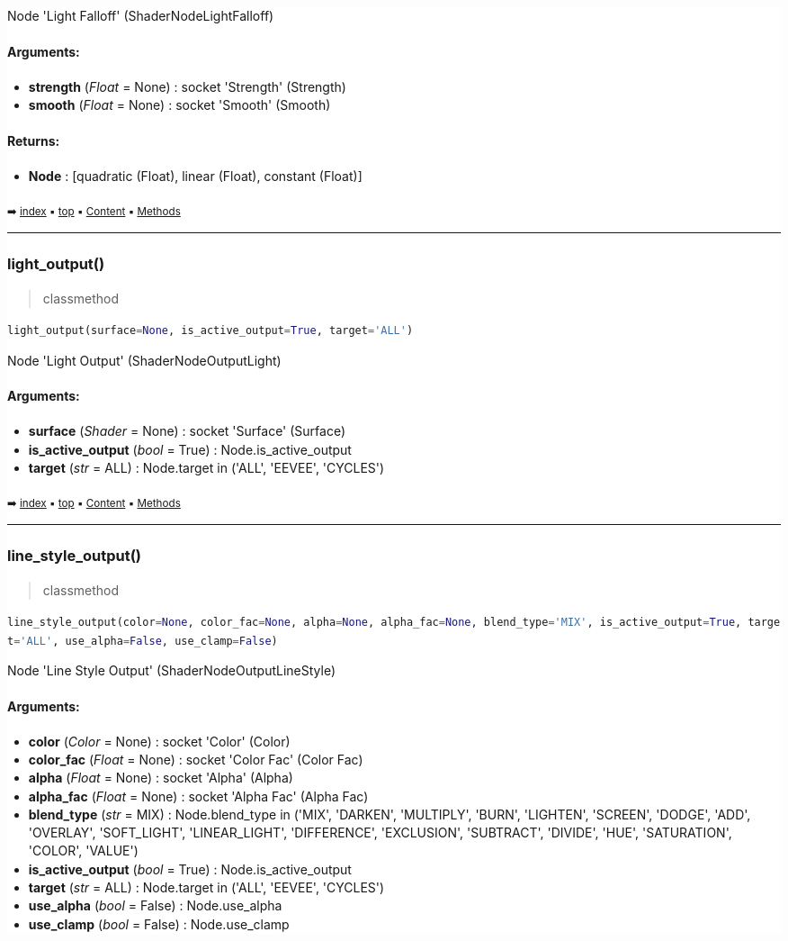 Node 'Light Falloff' (ShaderNodeLightFalloff)

#### Arguments:
- **strength** (_Float_ = None) : socket 'Strength' (Strength)
- **smooth** (_Float_ = None) : socket 'Smooth' (Smooth)



#### Returns:
- **Node** : [quadratic (Float), linear (Float), constant (Float)]

<sub>:arrow_right: [index](index.md) :black_small_square: [top](#staticclass) :black_small_square: [Content](#content) :black_small_square: [Methods](shade-stati-staticclass.md#methods)</sub>

----------
### light_output()

> classmethod

``` python
light_output(surface=None, is_active_output=True, target='ALL')
```

Node 'Light Output' (ShaderNodeOutputLight)

#### Arguments:
- **surface** (_Shader_ = None) : socket 'Surface' (Surface)
- **is_active_output** (_bool_ = True) : Node.is_active_output
- **target** (_str_ = ALL) : Node.target in ('ALL', 'EEVEE', 'CYCLES')

<sub>:arrow_right: [index](index.md) :black_small_square: [top](#staticclass) :black_small_square: [Content](#content) :black_small_square: [Methods](shade-stati-staticclass.md#methods)</sub>

----------
### line_style_output()

> classmethod

``` python
line_style_output(color=None, color_fac=None, alpha=None, alpha_fac=None, blend_type='MIX', is_active_output=True, target='ALL', use_alpha=False, use_clamp=False)
```

Node 'Line Style Output' (ShaderNodeOutputLineStyle)

#### Arguments:
- **color** (_Color_ = None) : socket 'Color' (Color)
- **color_fac** (_Float_ = None) : socket 'Color Fac' (Color Fac)
- **alpha** (_Float_ = None) : socket 'Alpha' (Alpha)
- **alpha_fac** (_Float_ = None) : socket 'Alpha Fac' (Alpha Fac)
- **blend_type** (_str_ = MIX) : Node.blend_type in ('MIX', 'DARKEN', 'MULTIPLY', 'BURN', 'LIGHTEN', 'SCREEN', 'DODGE', 'ADD', 'OVERLAY', 'SOFT_LIGHT', 'LINEAR_LIGHT', 'DIFFERENCE', 'EXCLUSION', 'SUBTRACT', 'DIVIDE', 'HUE', 'SATURATION', 'COLOR', 'VALUE')
- **is_active_output** (_bool_ = True) : Node.is_active_output
- **target** (_str_ = ALL) : Node.target in ('ALL', 'EEVEE', 'CYCLES')
- **use_alpha** (_bool_ = False) : Node.use_alpha
- **use_clamp** (_bool_ = False) : Node.use_clamp
